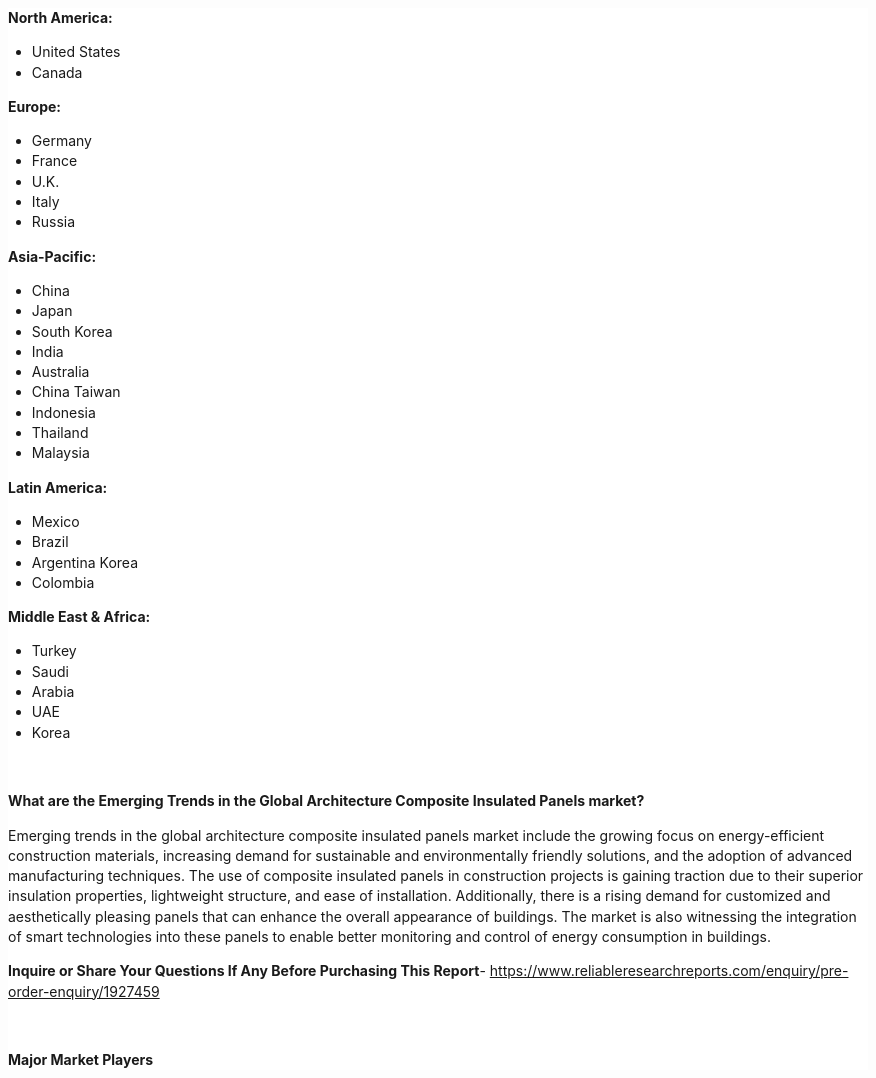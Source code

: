 <p>
    <p> <strong> North America: </strong>
        <ul>
            <li>United States</li>
            <li>Canada</li>
        </ul>
        </p> 
    <p> <strong> Europe: </strong>
        <ul>
            <li>Germany</li>
            <li>France</li>
            <li>U.K.</li>
            <li>Italy</li>
            <li>Russia</li>
        </ul>
        </p> 
    <p> <strong> Asia-Pacific: </strong>
        <ul>
            <li>China</li>
            <li>Japan</li>
            <li>South Korea</li>
            <li>India</li>
            <li>Australia</li>
            <li>China Taiwan</li>
            <li>Indonesia</li>
            <li>Thailand</li>
            <li>Malaysia</li>
        </ul>
        </p> 
    <p> <strong> Latin America: </strong>
        <ul>
            <li>Mexico</li>
            <li>Brazil</li>
            <li>Argentina Korea</li>
            <li>Colombia</li>
        </ul>
        </p> 
    <p> <strong> Middle East & Africa: </strong>
        <ul>
            <li>Turkey</li>
            <li>Saudi</li>
            <li>Arabia</li>
            <li>UAE</li>
            <li>Korea</li>
        </ul>
    </p>
    </p>
<p>&nbsp;</p>
<p><strong>What are the Emerging Trends in the Global Architecture Composite Insulated Panels market?</strong></p>
<p><p>Emerging trends in the global architecture composite insulated panels market include the growing focus on energy-efficient construction materials, increasing demand for sustainable and environmentally friendly solutions, and the adoption of advanced manufacturing techniques. The use of composite insulated panels in construction projects is gaining traction due to their superior insulation properties, lightweight structure, and ease of installation. Additionally, there is a rising demand for customized and aesthetically pleasing panels that can enhance the overall appearance of buildings. The market is also witnessing the integration of smart technologies into these panels to enable better monitoring and control of energy consumption in buildings.</p></p>
<p><strong>Inquire or Share Your Questions If Any Before Purchasing This Report</strong>- <a href="https://www.reliableresearchreports.com/enquiry/pre-order-enquiry/1927459">https://www.reliableresearchreports.com/enquiry/pre-order-enquiry/1927459</a></p>
<p>&nbsp;</p>
<p><strong>Major Market Players</strong></p>